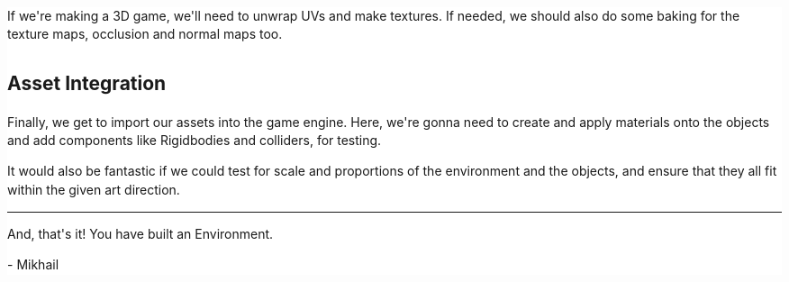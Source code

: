 If we're making a 3D game, we'll need to unwrap UVs and make textures. If needed, we should also do some baking for the texture maps, occlusion and normal maps too.



## Asset Integration
Finally, we get to import our assets into the game engine. Here, we're gonna need to create and apply materials onto the objects and add components like Rigidbodies and colliders, for testing.

It would also be fantastic if we could test for scale and proportions of the environment and the objects, and ensure that they all fit within the given art direction.

---

And, that's it! You have built an Environment.

\- Mikhail